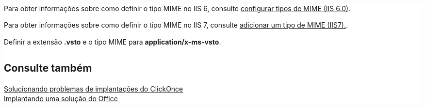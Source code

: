  Para obter informações sobre como definir o tipo MIME no IIS 6, consulte [configurar tipos de MIME (IIS 6.0)](http://www.microsoft.com/technet/prodtechnol/WindowsServer2003/Library/IIS/cd72c0dc-c5b8-42e4-96c2-b3c656f99ead.mspx?mfr=true).  
  
 Para obter informações sobre como definir o tipo MIME no IIS 7, consulte [adicionar um tipo de MIME (IIS7).](http://technet.microsoft.com/library/cc725608(WS.10).aspx).  
  
 Definir a extensão **.vsto** e o tipo MIME para **application/x-ms-vsto**.  
  
## <a name="see-also"></a>Consulte também  
 [Solucionando problemas de implantações do ClickOnce](/visualstudio/deployment/troubleshooting-clickonce-deployments)   
 [Implantando uma solução do Office](../vsto/deploying-an-office-solution.md)  
  
  